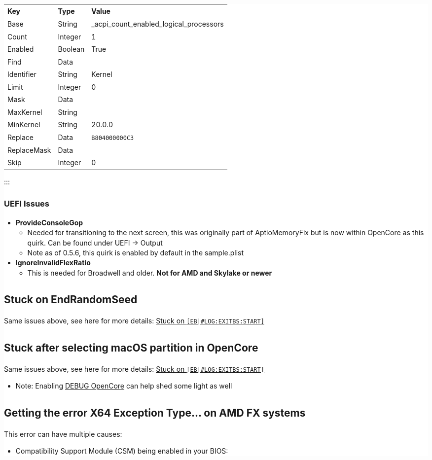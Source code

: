| Key | Type | Value |
| :--- | :--- | :--- |
| Base | String | _acpi_count_enabled_logical_processors |
| Count | Integer | 1 |
| Enabled | Boolean | True |
| Find | Data | |
| Identifier | String | Kernel |
| Limit | Integer | 0 |
| Mask | Data | |
| MaxKernel | String | |
| MinKernel | String | 20.0.0 |
| Replace | Data | `B804000000C3` |
| ReplaceMask | Data | |
| Skip | Integer | 0 |

:::

### UEFI Issues

* **ProvideConsoleGop**
  * Needed for transitioning to the next screen, this was originally part of AptioMemoryFix but is now within OpenCore as this quirk. Can be found under UEFI -> Output
  * Note as of 0.5.6, this quirk is enabled by default in the sample.plist
* **IgnoreInvalidFlexRatio**
  * This is needed for Broadwell and older. **Not for AMD and Skylake or newer**

## Stuck on EndRandomSeed

Same issues above, see here for more details: [Stuck on `[EB|#LOG:EXITBS:START]`](#stuck-on-eb-log-exitbs-start)

## Stuck after selecting macOS partition in OpenCore

Same issues above, see here for more details: [Stuck on `[EB|#LOG:EXITBS:START]`](#stuck-on-eb-log-exitbs-start)

* Note: Enabling [DEBUG OpenCore](../debug.html) can help shed some light as well

## Getting the error X64 Exception Type... on AMD FX systems

This error can have multiple causes:

* Compatibility Support Module (CSM) being enabled in your BIOS:
